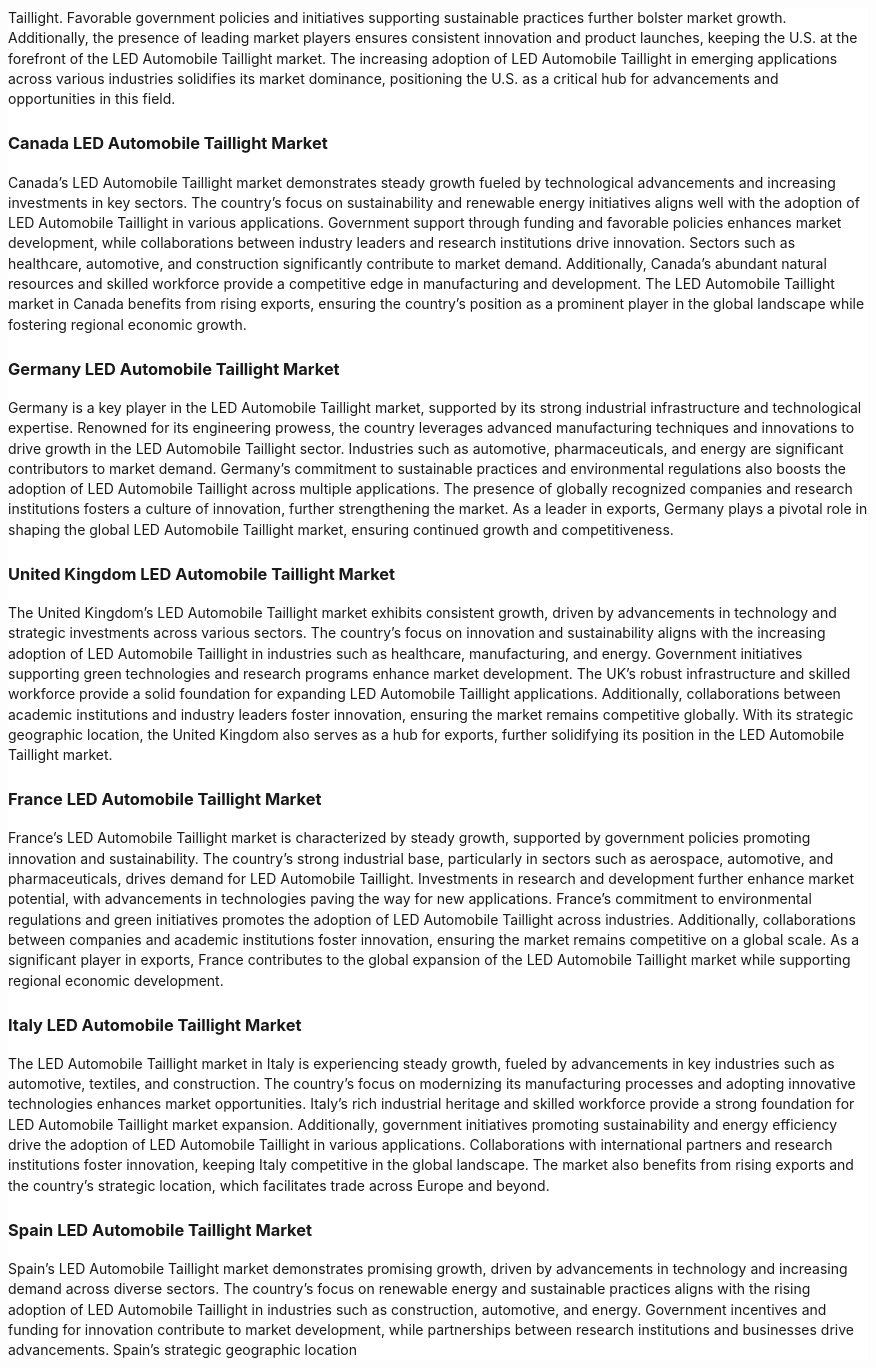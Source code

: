 Taillight. Favorable government policies and initiatives supporting sustainable practices further bolster market growth. Additionally, the presence of leading market players ensures consistent innovation and product launches, keeping the U.S. at the forefront of the LED Automobile Taillight market. The increasing adoption of LED Automobile Taillight in emerging applications across various industries solidifies its market dominance, positioning the U.S. as a critical hub for advancements and opportunities in this field.</p><h3>Canada LED Automobile Taillight Market</h3><p>Canada&rsquo;s LED Automobile Taillight market demonstrates steady growth fueled by technological advancements and increasing investments in key sectors. The country&rsquo;s focus on sustainability and renewable energy initiatives aligns well with the adoption of LED Automobile Taillight in various applications. Government support through funding and favorable policies enhances market development, while collaborations between industry leaders and research institutions drive innovation. Sectors such as healthcare, automotive, and construction significantly contribute to market demand. Additionally, Canada&rsquo;s abundant natural resources and skilled workforce provide a competitive edge in manufacturing and development. The LED Automobile Taillight market in Canada benefits from rising exports, ensuring the country&rsquo;s position as a prominent player in the global landscape while fostering regional economic growth.</p><h3>Germany LED Automobile Taillight Market</h3><p>Germany is a key player in the LED Automobile Taillight market, supported by its strong industrial infrastructure and technological expertise. Renowned for its engineering prowess, the country leverages advanced manufacturing techniques and innovations to drive growth in the LED Automobile Taillight sector. Industries such as automotive, pharmaceuticals, and energy are significant contributors to market demand. Germany&rsquo;s commitment to sustainable practices and environmental regulations also boosts the adoption of LED Automobile Taillight across multiple applications. The presence of globally recognized companies and research institutions fosters a culture of innovation, further strengthening the market. As a leader in exports, Germany plays a pivotal role in shaping the global LED Automobile Taillight market, ensuring continued growth and competitiveness.</p><h3>United Kingdom LED Automobile Taillight Market</h3><p>The United Kingdom&rsquo;s LED Automobile Taillight market exhibits consistent growth, driven by advancements in technology and strategic investments across various sectors. The country&rsquo;s focus on innovation and sustainability aligns with the increasing adoption of LED Automobile Taillight in industries such as healthcare, manufacturing, and energy. Government initiatives supporting green technologies and research programs enhance market development. The UK&rsquo;s robust infrastructure and skilled workforce provide a solid foundation for expanding LED Automobile Taillight applications. Additionally, collaborations between academic institutions and industry leaders foster innovation, ensuring the market remains competitive globally. With its strategic geographic location, the United Kingdom also serves as a hub for exports, further solidifying its position in the LED Automobile Taillight market.</p><h3>France LED Automobile Taillight Market</h3><p>France&rsquo;s LED Automobile Taillight market is characterized by steady growth, supported by government policies promoting innovation and sustainability. The country&rsquo;s strong industrial base, particularly in sectors such as aerospace, automotive, and pharmaceuticals, drives demand for LED Automobile Taillight. Investments in research and development further enhance market potential, with advancements in technologies paving the way for new applications. France&rsquo;s commitment to environmental regulations and green initiatives promotes the adoption of LED Automobile Taillight across industries. Additionally, collaborations between companies and academic institutions foster innovation, ensuring the market remains competitive on a global scale. As a significant player in exports, France contributes to the global expansion of the LED Automobile Taillight market while supporting regional economic development.</p><h3>Italy LED Automobile Taillight Market</h3><p>The LED Automobile Taillight market in Italy is experiencing steady growth, fueled by advancements in key industries such as automotive, textiles, and construction. The country&rsquo;s focus on modernizing its manufacturing processes and adopting innovative technologies enhances market opportunities. Italy&rsquo;s rich industrial heritage and skilled workforce provide a strong foundation for LED Automobile Taillight market expansion. Additionally, government initiatives promoting sustainability and energy efficiency drive the adoption of LED Automobile Taillight in various applications. Collaborations with international partners and research institutions foster innovation, keeping Italy competitive in the global landscape. The market also benefits from rising exports and the country&rsquo;s strategic location, which facilitates trade across Europe and beyond.</p><h3>Spain LED Automobile Taillight Market</h3><p>Spain&rsquo;s LED Automobile Taillight market demonstrates promising growth, driven by advancements in technology and increasing demand across diverse sectors. The country&rsquo;s focus on renewable energy and sustainable practices aligns with the rising adoption of LED Automobile Taillight in industries such as construction, automotive, and energy. Government incentives and funding for innovation contribute to market development, while partnerships between research institutions and businesses drive advancements. Spain&rsquo;s strategic geographic location